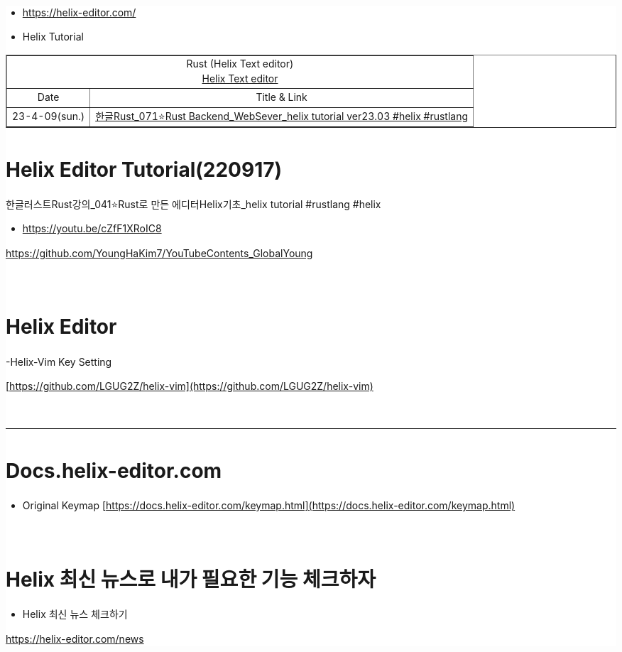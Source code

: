 - https://helix-editor.com/

- Helix Tutorial

<table border="1">
    <tr>
    <td colspan="2" align="center">Rust (Helix Text editor)<br><a href="https://github.com/helix-editor/helix">Helix Text editor</td>
    </tr>
    <tr align="center">
        <td>Date</td>
        <td>Title & Link</td>
    </tr>
    <tr align="center">
        <td>23-4-09(sun.)</td>
        <td><a href="https://youtu.be/uwu0vv3em3c">한글Rust_071⭐️Rust Backend_WebSever_helix tutorial ver23.03 #helix #rustlang</td>
    </tr>
</table>

# Helix Editor Tutorial(220917)

한글러스트Rust강의\_041⭐️Rust로 만든 에디터Helix기초\_helix tutorial #rustlang #helix

- https://youtu.be/cZfF1XRoIC8

https://github.com/YoungHaKim7/YouTubeContents_GlobalYoung

<br>

# Helix Editor

-Helix-Vim Key Setting

[https://github.com/LGUG2Z/helix-vim](https://github.com/LGUG2Z/helix-vim)

<br>

<hr>

# Docs.helix-editor.com

- Original Keymap
  [https://docs.helix-editor.com/keymap.html](https://docs.helix-editor.com/keymap.html)

<br>

# Helix 최신 뉴스로 내가 필요한 기능 체크하자

- Helix 최신 뉴스 체크하기

https://helix-editor.com/news
